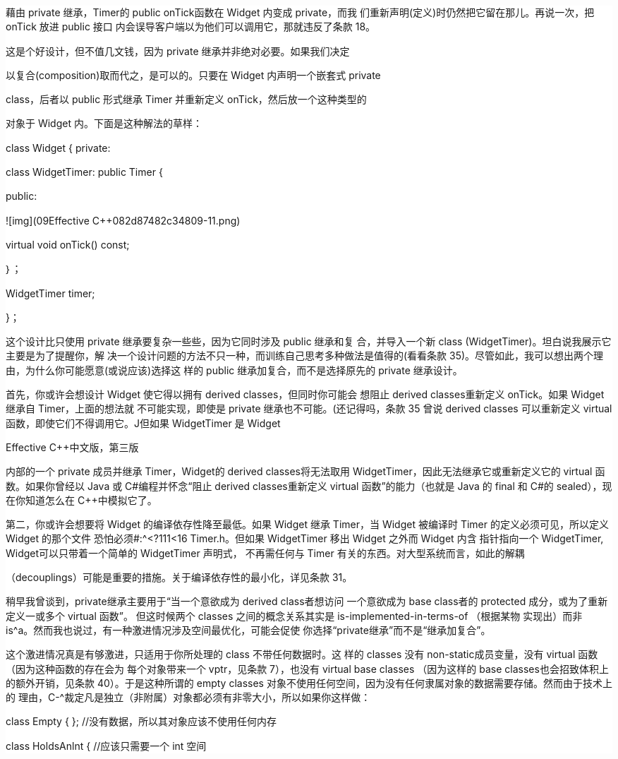 藉由 private 继承，Timer的 public onTick函数在 Widget 内变成 private，而我 们重新声明(定义)时仍然把它留在那儿。再说一次，把 onTick 放进 public 接口 内会误导客户端以为他们可以调用它，那就违反了条款 18。

这是个好设计，但不值几文钱，因为 private 继承并非绝对必要。如果我们决定

以复合(composition)取而代之，是可以的。只要在 Widget 内声明一个嵌套式 private

class，后者以 public 形式继承 Timer 并重新定义 onTick，然后放一个这种类型的

对象于 Widget 内。下面是这种解法的草样：

class Widget { private:

class WidgetTimer: public Timer {

public:

![img](09Effective C++082d87482c34809-11.png)



virtual void onTick() const;

｝；

WidgetTimer timer;



}；

这个设计比只使用 private 继承要复杂一些些，因为它同时涉及 public 继承和复 合，并导入一个新 class (WidgetTimer)。坦白说我展示它主要是为了提醒你，解 决一个设计问题的方法不只一种，而训练自己思考多种做法是值得的(看看条款 35)。尽管如此，我可以想出两个理由，为什么你可能愿意(或说应该)选择这 样的 public 继承加复合，而不是选择原先的 private 继承设计。

首先，你或许会想设计 Widget 使它得以拥有 derived classes，但同时你可能会 想阻止 derived classes重新定义 onTick。如果 Widget 继承自 Timer，上面的想法就 不可能实现，即使是 private 继承也不可能。(还记得吗，条款 35 曾说 derived classes 可以重新定义 virtual 函数，即使它们不得调用它。J但如果 WidgetTimer 是 Widget

Effective C++中文版，第三版

内部的一个 private 成员并继承 Timer，Widget的 derived classes将无法取用 WidgetTimer，因此无法继承它或重新定义它的 virtual 函数。如果你曾经以 Java 或 C#编程并怀念“阻止 derived classes重新定义 virtual 函数”的能力（也就是 Java 的 final 和 C#的 sealed），现在你知道怎么在 C++中模拟它了。

第二，你或许会想要将 Widget 的编译依存性降至最低。如果 Widget 继承 Timer，当 Widget 被编译时 Timer 的定义必须可见，所以定义 Widget 的那个文件 恐怕必须#:^<?111<16 Timer.h。但如果 WidgetTimer 移出 Widget 之外而 Widget 内含 指针指向一个 WidgetTimer, Widget可以只带着一个简单的 WidgetTimer 声明式， 不再需任何与 Timer 有关的东西。对大型系统而言，如此的解耦

（decouplings）可能是重要的措施。关于编译依存性的最小化，详见条款 31。

稍早我曾谈到，private继承主要用于“当一个意欲成为 derived class者想访问 一个意欲成为 base class者的 protected 成分，或为了重新定义一或多个 virtual 函数”。 但这时候两个 classes 之间的概念关系其实是 is-implemented-in-terms-of （根据某物 实现出）而非 is^a。然而我也说过，有一种激进情况涉及空间最优化，可能会促使 你选择“private继承”而不是“继承加复合”。

这个激进情况真是有够激进，只适用于你所处理的 class 不带任何数据时。这 样的 classes 没有 non-static成员变量，没有 virtual 函数（因为这种函数的存在会为 每个对象带来一个 vptr，见条款 7），也没有 virtual base classes （因为这样的 base classes也会招致体积上的额外开销，见条款 40）。于是这种所谓的 empty classes 对象不使用任何空间，因为没有任何隶属对象的数据需要存储。然而由于技术上的 理由，C-^裁定凡是独立（非附属）对象都必须有非零大小，所以如果你这样做：

class Empty { };    //没有数据，所以其对象应该不使用任何内存

class HoldsAnlnt {    //应该只需要一个 int 空间
